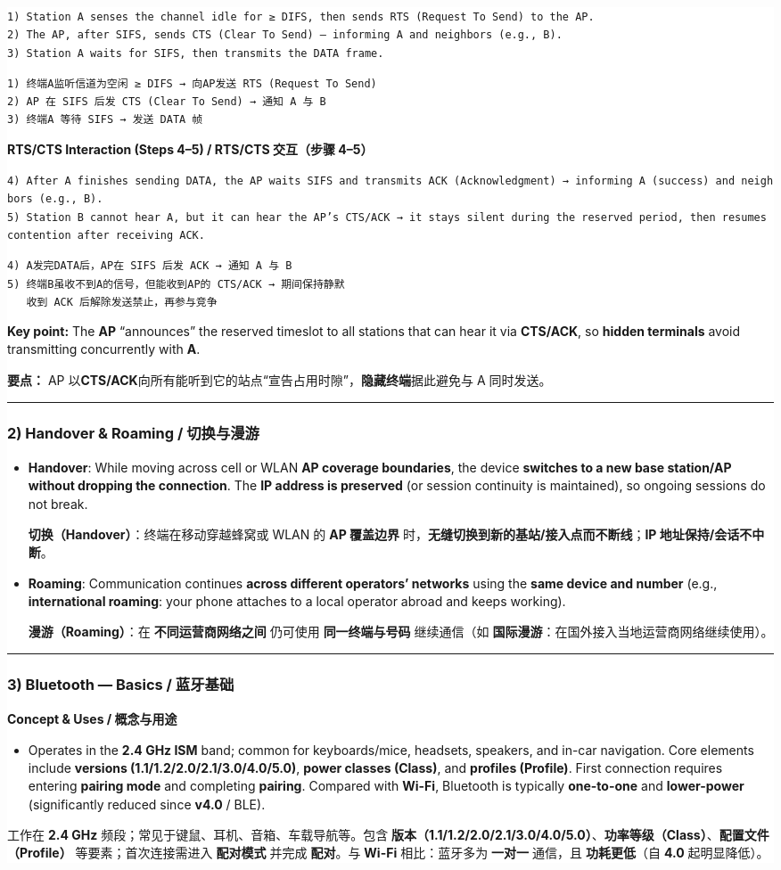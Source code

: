 ```
1) Station A senses the channel idle for ≥ DIFS, then sends RTS (Request To Send) to the AP. 
2) The AP, after SIFS, sends CTS (Clear To Send) — informing A and neighbors (e.g., B).  
3) Station A waits for SIFS, then transmits the DATA frame.
```
```
1) 终端A监听信道为空闲 ≥ DIFS → 向AP发送 RTS (Request To Send)
2) AP 在 SIFS 后发 CTS (Clear To Send) → 通知 A 与 B
3) 终端A 等待 SIFS → 发送 DATA 帧
```
**RTS/CTS Interaction (Steps 4–5) / RTS/CTS 交互（步骤 4–5）**
```
4) After A finishes sending DATA, the AP waits SIFS and transmits ACK (Acknowledgment) → informing A (success) and neighbors (e.g., B).  
5) Station B cannot hear A, but it can hear the AP’s CTS/ACK → it stays silent during the reserved period, then resumes contention after receiving ACK.
```
```
4) A发完DATA后，AP在 SIFS 后发 ACK → 通知 A 与 B
5) 终端B虽收不到A的信号，但能收到AP的 CTS/ACK → 期间保持静默
   收到 ACK 后解除发送禁止，再参与竞争
```
**Key point:** The **AP** “announces” the reserved timeslot to all stations that can hear it via **CTS/ACK**, so **hidden terminals** avoid transmitting concurrently with **A**.

**要点：** AP 以**CTS/ACK**向所有能听到它的站点“宣告占用时隙”，**隐藏终端**据此避免与 A 同时发送。

---

### 2) Handover & Roaming / 切换与漫游

- **Handover**: While moving across cell or WLAN **AP coverage boundaries**, the device **switches to a new base station/AP** **without dropping the connection**. The **IP address is preserved** (or session continuity is maintained), so ongoing sessions do not break.
 
  **切换（Handover）**：终端在移动穿越蜂窝或 WLAN 的 **AP 覆盖边界** 时，**无缝切换到新的基站/接入点而不断线**；**IP 地址保持/会话不中断**。
  
- **Roaming**: Communication continues **across different operators’ networks** using the **same device and number** (e.g., **international roaming**: your phone attaches to a local operator abroad and keeps working).
    
  **漫游（Roaming）**：在 **不同运营商网络之间** 仍可使用 **同一终端与号码** 继续通信（如 **国际漫游**：在国外接入当地运营商网络继续使用）。

---
### 3) Bluetooth — Basics / 蓝牙基础

**Concept & Uses / 概念与用途** 
- Operates in the **2.4 GHz ISM** band; common for keyboards/mice, headsets, speakers, and in-car navigation. Core elements include **versions (1.1/1.2/2.0/2.1/3.0/4.0/5.0)**, **power classes (Class)**, and **profiles (Profile)**. First connection requires entering **pairing mode** and completing **pairing**. Compared with **Wi-Fi**, Bluetooth is typically **one-to-one** and **lower-power** (significantly reduced since **v4.0** / BLE).  

工作在 **2.4 GHz** 频段；常见于键鼠、耳机、音箱、车载导航等。包含 **版本（1.1/1.2/2.0/2.1/3.0/4.0/5.0）**、**功率等级（Class）**、**配置文件（Profile）** 等要素；首次连接需进入 **配对模式** 并完成 **配对**。与 **Wi-Fi** 相比：蓝牙多为 **一对一** 通信，且 **功耗更低**（自 **4.0** 起明显降低）。

